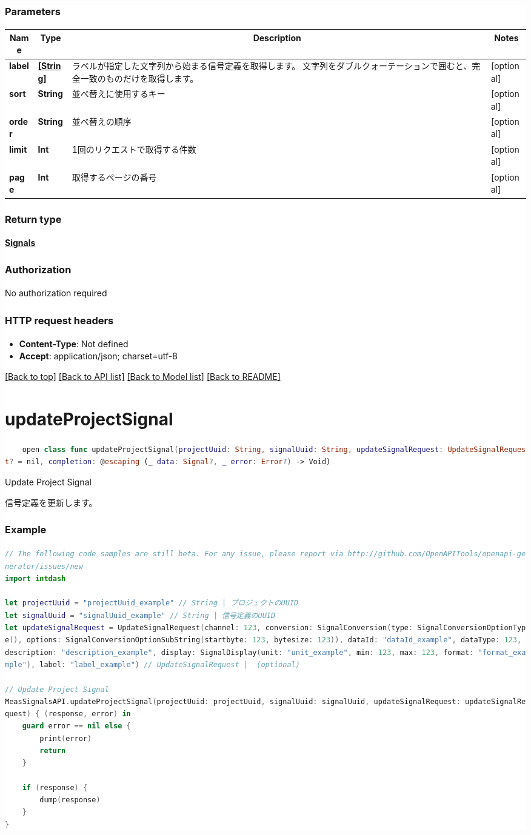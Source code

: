 
### Parameters

Name | Type | Description  | Notes
------------- | ------------- | ------------- | -------------
 **label** | [**[String]**](String.md) | ラベルが指定した文字列から始まる信号定義を取得します。 文字列をダブルクォーテーションで囲むと、完全一致のものだけを取得します。 | [optional] 
 **sort** | **String** | 並べ替えに使用するキー | [optional] 
 **order** | **String** | 並べ替えの順序 | [optional] 
 **limit** | **Int** | 1回のリクエストで取得する件数 | [optional] 
 **page** | **Int** | 取得するページの番号 | [optional] 

### Return type

[**Signals**](Signals.md)

### Authorization

No authorization required

### HTTP request headers

 - **Content-Type**: Not defined
 - **Accept**: application/json; charset=utf-8

[[Back to top]](#) [[Back to API list]](../README.md#documentation-for-api-endpoints) [[Back to Model list]](../README.md#documentation-for-models) [[Back to README]](../README.md)

# **updateProjectSignal**
```swift
    open class func updateProjectSignal(projectUuid: String, signalUuid: String, updateSignalRequest: UpdateSignalRequest? = nil, completion: @escaping (_ data: Signal?, _ error: Error?) -> Void)
```

Update Project Signal

信号定義を更新します。

### Example
```swift
// The following code samples are still beta. For any issue, please report via http://github.com/OpenAPITools/openapi-generator/issues/new
import intdash

let projectUuid = "projectUuid_example" // String | プロジェクトのUUID
let signalUuid = "signalUuid_example" // String | 信号定義のUUID
let updateSignalRequest = UpdateSignalRequest(channel: 123, conversion: SignalConversion(type: SignalConversionOptionType(), options: SignalConversionOptionSubString(startbyte: 123, bytesize: 123)), dataId: "dataId_example", dataType: 123, description: "description_example", display: SignalDisplay(unit: "unit_example", min: 123, max: 123, format: "format_example"), label: "label_example") // UpdateSignalRequest |  (optional)

// Update Project Signal
MeasSignalsAPI.updateProjectSignal(projectUuid: projectUuid, signalUuid: signalUuid, updateSignalRequest: updateSignalRequest) { (response, error) in
    guard error == nil else {
        print(error)
        return
    }

    if (response) {
        dump(response)
    }
}
```
